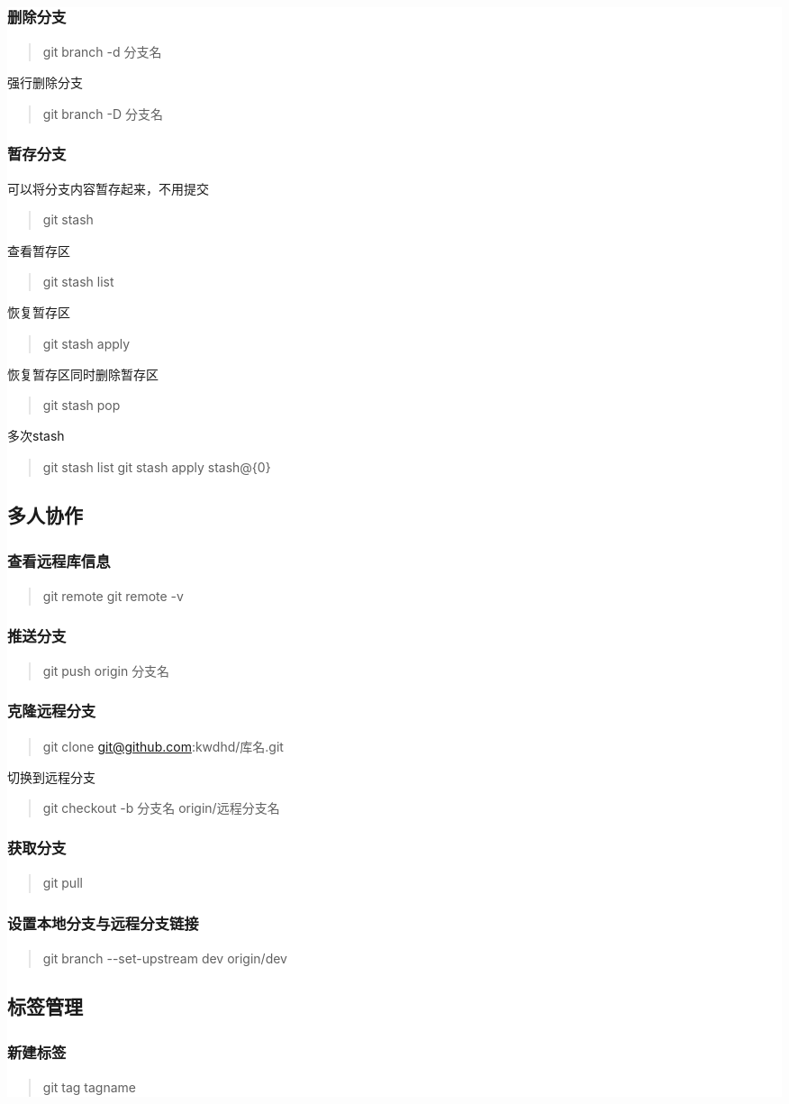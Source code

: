 ### 删除分支
> git branch -d 分支名

强行删除分支
> git branch -D 分支名

### 暂存分支
可以将分支内容暂存起来，不用提交
> git stash

查看暂存区
> git stash list

恢复暂存区
> git stash apply

恢复暂存区同时删除暂存区
> git stash pop

多次stash
> git stash list
> git stash apply stash@{0}


## 多人协作

### 查看远程库信息
> git remote
> git remote -v

### 推送分支
> git push origin 分支名


### 克隆远程分支
> git clone git@github.com:kwdhd/库名.git

切换到远程分支
> git checkout -b 分支名 origin/远程分支名

### 获取分支
> git pull <remote> <branch>

### 设置本地分支与远程分支链接
> git branch --set-upstream dev origin/dev


## 标签管理

### 新建标签
> git tag tagname 
